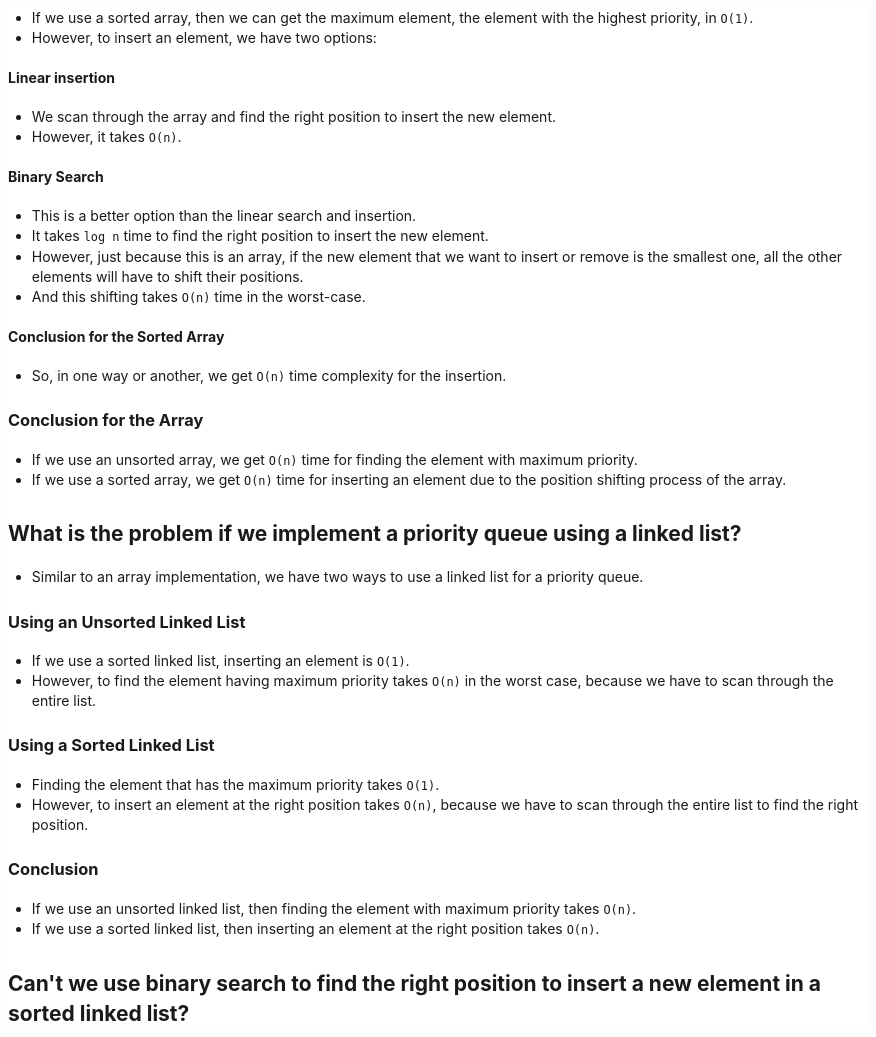 * If we use a sorted array, then we can get the maximum element, the element with the highest priority, in `O(1)`.
* However, to insert an element, we have two options:

#### Linear insertion

* We scan through the array and find the right position to insert the new element.
* However, it takes `O(n)`.

#### Binary Search

* This is a better option than the linear search and insertion. 
* It takes `log n` time to find the right position to insert the new element.
* However, just because this is an array, if the new element that we want to insert or remove is the smallest one, 
  all the other elements will have to shift their positions.
* And this shifting takes `O(n)` time in the worst-case.

#### Conclusion for the Sorted Array

* So, in one way or another, we get `O(n)` time complexity for the insertion.

### Conclusion for the Array

* If we use an unsorted array, we get `O(n)` time for finding the element with maximum priority.
* If we use a sorted array, we get `O(n)` time for inserting an element due to the position shifting process of the 
  array.

## What is the problem if we implement a priority queue using a linked list?

* Similar to an array implementation, we have two ways to use a linked list for a priority queue.

### Using an Unsorted Linked List

* If we use a sorted linked list, inserting an element is `O(1)`. 
* However, to find the element having maximum priority takes `O(n)` in the worst case, because we have to scan through 
  the entire list.

### Using a Sorted Linked List

* Finding the element that has the maximum priority takes `O(1)`.
* However, to insert an element at the right position takes `O(n)`, because we have to scan through the entire list 
  to find the right position.

### Conclusion

* If we use an unsorted linked list, then finding the element with maximum priority takes `O(n)`.
* If we use a sorted linked list, then inserting an element at the right position takes `O(n)`.

## Can't we use binary search to find the right position to insert a new element in a sorted linked list?
